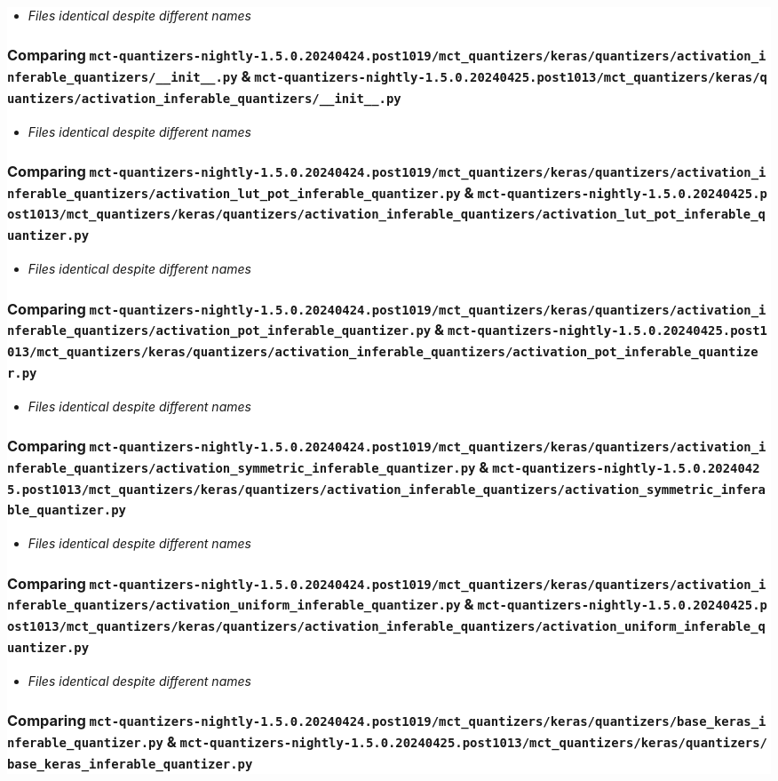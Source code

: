  * *Files identical despite different names*

### Comparing `mct-quantizers-nightly-1.5.0.20240424.post1019/mct_quantizers/keras/quantizers/activation_inferable_quantizers/__init__.py` & `mct-quantizers-nightly-1.5.0.20240425.post1013/mct_quantizers/keras/quantizers/activation_inferable_quantizers/__init__.py`

 * *Files identical despite different names*

### Comparing `mct-quantizers-nightly-1.5.0.20240424.post1019/mct_quantizers/keras/quantizers/activation_inferable_quantizers/activation_lut_pot_inferable_quantizer.py` & `mct-quantizers-nightly-1.5.0.20240425.post1013/mct_quantizers/keras/quantizers/activation_inferable_quantizers/activation_lut_pot_inferable_quantizer.py`

 * *Files identical despite different names*

### Comparing `mct-quantizers-nightly-1.5.0.20240424.post1019/mct_quantizers/keras/quantizers/activation_inferable_quantizers/activation_pot_inferable_quantizer.py` & `mct-quantizers-nightly-1.5.0.20240425.post1013/mct_quantizers/keras/quantizers/activation_inferable_quantizers/activation_pot_inferable_quantizer.py`

 * *Files identical despite different names*

### Comparing `mct-quantizers-nightly-1.5.0.20240424.post1019/mct_quantizers/keras/quantizers/activation_inferable_quantizers/activation_symmetric_inferable_quantizer.py` & `mct-quantizers-nightly-1.5.0.20240425.post1013/mct_quantizers/keras/quantizers/activation_inferable_quantizers/activation_symmetric_inferable_quantizer.py`

 * *Files identical despite different names*

### Comparing `mct-quantizers-nightly-1.5.0.20240424.post1019/mct_quantizers/keras/quantizers/activation_inferable_quantizers/activation_uniform_inferable_quantizer.py` & `mct-quantizers-nightly-1.5.0.20240425.post1013/mct_quantizers/keras/quantizers/activation_inferable_quantizers/activation_uniform_inferable_quantizer.py`

 * *Files identical despite different names*

### Comparing `mct-quantizers-nightly-1.5.0.20240424.post1019/mct_quantizers/keras/quantizers/base_keras_inferable_quantizer.py` & `mct-quantizers-nightly-1.5.0.20240425.post1013/mct_quantizers/keras/quantizers/base_keras_inferable_quantizer.py`
